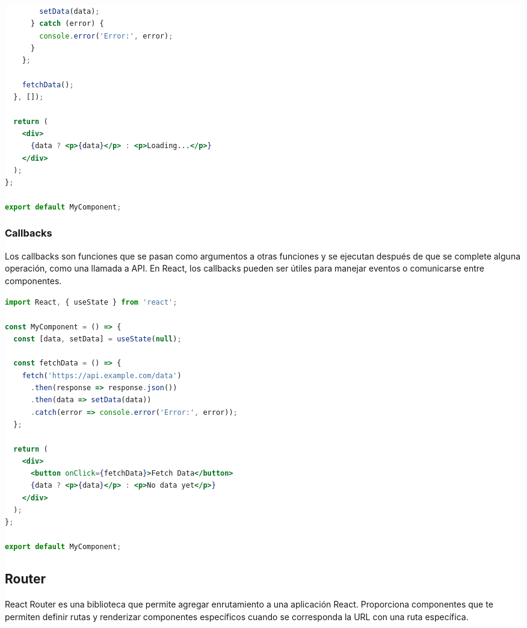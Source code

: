 ```jsx
        setData(data);
      } catch (error) {
        console.error('Error:', error);
      }
    };

    fetchData();
  }, []);

  return (
    <div>
      {data ? <p>{data}</p> : <p>Loading...</p>}
    </div>
  );
};

export default MyComponent;
```

### Callbacks
Los callbacks son funciones que se pasan como argumentos a otras funciones y se ejecutan después de que se complete alguna operación, como una llamada a API. En React, los callbacks pueden ser útiles para manejar eventos o comunicarse entre componentes.
```jsx
import React, { useState } from 'react';

const MyComponent = () => {
  const [data, setData] = useState(null);

  const fetchData = () => {
    fetch('https://api.example.com/data')
      .then(response => response.json())
      .then(data => setData(data))
      .catch(error => console.error('Error:', error));
  };

  return (
    <div>
      <button onClick={fetchData}>Fetch Data</button>
      {data ? <p>{data}</p> : <p>No data yet</p>}
    </div>
  );
};

export default MyComponent;
```

## Router
React Router es una biblioteca que permite agregar enrutamiento a una aplicación React. Proporciona componentes que te permiten definir rutas y renderizar componentes específicos cuando se corresponda la URL con una ruta específica.
